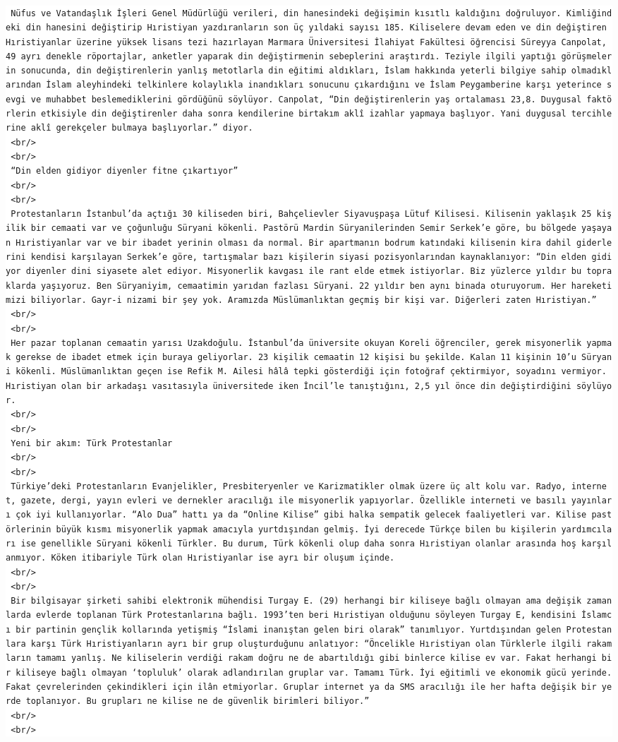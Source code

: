     Nüfus ve Vatandaşlık İşleri Genel Müdürlüğü verileri, din hanesindeki değişimin kısıtlı kaldığını doğruluyor. Kimliğindeki din hanesini değiştirip Hıristiyan yazdıranların son üç yıldaki sayısı 185. Kiliselere devam eden ve din değiştiren Hıristiyanlar üzerine yüksek lisans tezi hazırlayan Marmara Üniversitesi İlahiyat Fakültesi öğrencisi Süreyya Canpolat, 49 ayrı denekle röportajlar, anketler yaparak din değiştirmenin sebeplerini araştırdı. Teziyle ilgili yaptığı görüşmelerin sonucunda, din değiştirenlerin yanlış metotlarla din eğitimi aldıkları, İslam hakkında yeterli bilgiye sahip olmadıklarından İslam aleyhindeki telkinlere kolaylıkla inandıkları sonucunu çıkardığını ve İslam Peygamberine karşı yeterince sevgi ve muhabbet beslemediklerini gördüğünü söylüyor. Canpolat, “Din değiştirenlerin yaş ortalaması 23,8. Duygusal faktörlerin etkisiyle din değiştirenler daha sonra kendilerine birtakım aklî izahlar yapmaya başlıyor. Yani duygusal tercihlerine aklî gerekçeler bulmaya başlıyorlar.” diyor.
     <br/>
     <br/>
     “Din elden gidiyor diyenler fitne çıkartıyor”
     <br/>
     <br/>
     Protestanların İstanbul’da açtığı 30 kiliseden biri, Bahçelievler Siyavuşpaşa Lütuf Kilisesi. Kilisenin yaklaşık 25 kişilik bir cemaati var ve çoğunluğu Süryani kökenli. Pastörü Mardin Süryanilerinden Semir Serkek’e göre, bu bölgede yaşayan Hıristiyanlar var ve bir ibadet yerinin olması da normal. Bir apartmanın bodrum katındaki kilisenin kira dahil giderlerini kendisi karşılayan Serkek’e göre, tartışmalar bazı kişilerin siyasi pozisyonlarından kaynaklanıyor: “Din elden gidiyor diyenler dini siyasete alet ediyor. Misyonerlik kavgası ile rant elde etmek istiyorlar. Biz yüzlerce yıldır bu topraklarda yaşıyoruz. Ben Süryaniyim, cemaatimin yarıdan fazlası Süryani. 22 yıldır ben aynı binada oturuyorum. Her hareketimizi biliyorlar. Gayr-i nizami bir şey yok. Aramızda Müslümanlıktan geçmiş bir kişi var. Diğerleri zaten Hıristiyan.”
     <br/>
     <br/>
     Her pazar toplanan cemaatin yarısı Uzakdoğulu. İstanbul’da üniversite okuyan Koreli öğrenciler, gerek misyonerlik yapmak gerekse de ibadet etmek için buraya geliyorlar. 23 kişilik cemaatin 12 kişisi bu şekilde. Kalan 11 kişinin 10’u Süryani kökenli. Müslümanlıktan geçen ise Refik M. Ailesi hâlâ tepki gösterdiği için fotoğraf çektirmiyor, soyadını vermiyor. Hıristiyan olan bir arkadaşı vasıtasıyla üniversitede iken İncil’le tanıştığını, 2,5 yıl önce din değiştirdiğini söylüyor.
     <br/>
     <br/>
     Yeni bir akım: Türk Protestanlar
     <br/>
     <br/>
     Türkiye’deki Protestanların Evanjelikler, Presbiteryenler ve Karizmatikler olmak üzere üç alt kolu var. Radyo, internet, gazete, dergi, yayın evleri ve dernekler aracılığı ile misyonerlik yapıyorlar. Özellikle interneti ve basılı yayınları çok iyi kullanıyorlar. “Alo Dua” hattı ya da “Online Kilise” gibi halka sempatik gelecek faaliyetleri var. Kilise pastörlerinin büyük kısmı misyonerlik yapmak amacıyla yurtdışından gelmiş. İyi derecede Türkçe bilen bu kişilerin yardımcıları ise genellikle Süryani kökenli Türkler. Bu durum, Türk kökenli olup daha sonra Hıristiyan olanlar arasında hoş karşılanmıyor. Köken itibariyle Türk olan Hıristiyanlar ise ayrı bir oluşum içinde.
     <br/>
     <br/>
     Bir bilgisayar şirketi sahibi elektronik mühendisi Turgay E. (29) herhangi bir kiliseye bağlı olmayan ama değişik zamanlarda evlerde toplanan Türk Protestanlarına bağlı. 1993’ten beri Hıristiyan olduğunu söyleyen Turgay E, kendisini İslamcı bir partinin gençlik kollarında yetişmiş “İslami inanıştan gelen biri olarak” tanımlıyor. Yurtdışından gelen Protestanlara karşı Türk Hıristiyanların ayrı bir grup oluşturduğunu anlatıyor: “Öncelikle Hıristiyan olan Türklerle ilgili rakamların tamamı yanlış. Ne kiliselerin verdiği rakam doğru ne de abartıldığı gibi binlerce kilise ev var. Fakat herhangi bir kiliseye bağlı olmayan ‘topluluk’ olarak adlandırılan gruplar var. Tamamı Türk. İyi eğitimli ve ekonomik gücü yerinde. Fakat çevrelerinden çekindikleri için ilân etmiyorlar. Gruplar internet ya da SMS aracılığı ile her hafta değişik bir yerde toplanıyor. Bu grupları ne kilise ne de güvenlik birimleri biliyor.”
     <br/>
     <br/>
